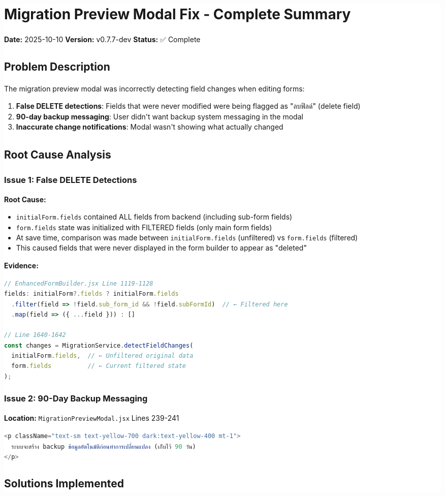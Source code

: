 # Migration Preview Modal Fix - Complete Summary

**Date:** 2025-10-10
**Version:** v0.7.7-dev
**Status:** ✅ Complete

## Problem Description

The migration preview modal was incorrectly detecting field changes when editing forms:
1. **False DELETE detections**: Fields that were never modified were being flagged as "ลบฟิลด์" (delete field)
2. **90-day backup messaging**: User didn't want backup system messaging in the modal
3. **Inaccurate change notifications**: Modal wasn't showing what actually changed

## Root Cause Analysis

### Issue 1: False DELETE Detections

**Root Cause:**
- `initialForm.fields` contained ALL fields from backend (including sub-form fields)
- `form.fields` state was initialized with FILTERED fields (only main form fields)
- At save time, comparison was made between `initialForm.fields` (unfiltered) vs `form.fields` (filtered)
- This caused fields that were never displayed in the form builder to appear as "deleted"

**Evidence:**
```javascript
// EnhancedFormBuilder.jsx Line 1119-1128
fields: initialForm?.fields ? initialForm.fields
  .filter(field => !field.sub_form_id && !field.subFormId)  // ← Filtered here
  .map(field => ({ ...field })) : []

// Line 1640-1642
const changes = MigrationService.detectFieldChanges(
  initialForm.fields,  // ← Unfiltered original data
  form.fields          // ← Current filtered state
);
```

### Issue 2: 90-Day Backup Messaging

**Location:** `MigrationPreviewModal.jsx` Lines 239-241

```javascript
<p className="text-sm text-yellow-700 dark:text-yellow-400 mt-1">
  ระบบจะสร้าง backup ข้อมูลอัตโนมัติก่อนทำการเปลี่ยนแปลง (เก็บไว้ 90 วัน)
</p>
```

## Solutions Implemented

